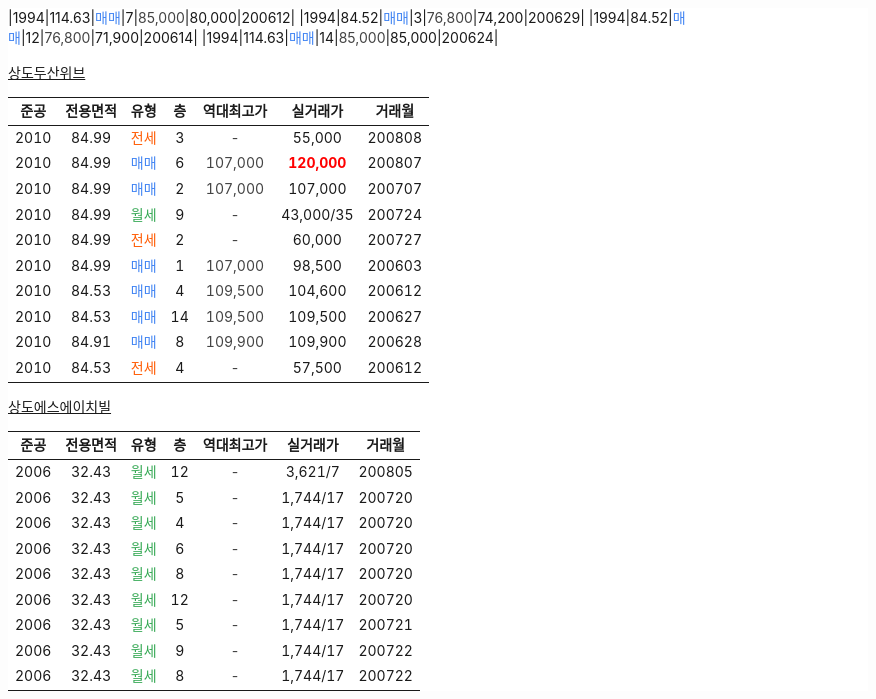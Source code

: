 |1994|114.63|<span style="color:#4285f3">매매</span>|7|<span style="color:#444444">85,000</span>|80,000|200612|
|1994|84.52|<span style="color:#4285f3">매매</span>|3|<span style="color:#444444">76,800</span>|74,200|200629|
|1994|84.52|<span style="color:#4285f3">매매</span>|12|<span style="color:#444444">76,800</span>|71,900|200614|
|1994|114.63|<span style="color:#4285f3">매매</span>|14|<span style="color:#444444">85,000</span>|85,000|200624|


<script async src="//pagead2.googlesyndication.com/pagead/js/adsbygoogle.js"></script>

<ins class="adsbygoogle"
     style="display:block"
     data-ad-client="ca-pub-2446590836940007"
     data-ad-slot="1659523306"
     data-ad-format="auto"
     data-full-width-responsive="true"></ins>
<script>
(adsbygoogle = window.adsbygoogle || []).push({});
</script>


[상도두산위브](https://search.naver.com/search.naver?query=%EC%84%9C%EC%9A%B8%ED%8A%B9%EB%B3%84%EC%8B%9C+%EB%8F%99%EC%9E%91%EA%B5%AC+%EC%83%81%EB%8F%84%EB%8F%99+%EC%83%81%EB%8F%84%EB%91%90%EC%82%B0%EC%9C%84%EB%B8%8C)

|준공|전용면적|유형|층|역대최고가|실거래가|거래월|
|:---:|:---:|:---:|:---:|:---:|:---:|:---:|
|2010|84.99|<span style="color:#ff5a00">전세</span>|3|<span style="color:#444444">-</span>|55,000|200808|
|2010|84.99|<span style="color:#4285f3">매매</span>|6|<span style="color:#444444">107,000</span>|<b><span style="color:#ff0000">120,000</span></b>|200807|
|2010|84.99|<span style="color:#4285f3">매매</span>|2|<span style="color:#444444">107,000</span>|107,000|200707|
|2010|84.99|<span style="color:#34a853">월세</span>|9|<span style="color:#444444">-</span>|43,000/35|200724|
|2010|84.99|<span style="color:#ff5a00">전세</span>|2|<span style="color:#444444">-</span>|60,000|200727|
|2010|84.99|<span style="color:#4285f3">매매</span>|1|<span style="color:#444444">107,000</span>|98,500|200603|
|2010|84.53|<span style="color:#4285f3">매매</span>|4|<span style="color:#444444">109,500</span>|104,600|200612|
|2010|84.53|<span style="color:#4285f3">매매</span>|14|<span style="color:#444444">109,500</span>|109,500|200627|
|2010|84.91|<span style="color:#4285f3">매매</span>|8|<span style="color:#444444">109,900</span>|109,900|200628|
|2010|84.53|<span style="color:#ff5a00">전세</span>|4|<span style="color:#444444">-</span>|57,500|200612|

[상도에스에이치빌](https://search.naver.com/search.naver?query=%EC%84%9C%EC%9A%B8%ED%8A%B9%EB%B3%84%EC%8B%9C+%EB%8F%99%EC%9E%91%EA%B5%AC+%EC%83%81%EB%8F%84%EB%8F%99+%EC%83%81%EB%8F%84%EC%97%90%EC%8A%A4%EC%97%90%EC%9D%B4%EC%B9%98%EB%B9%8C)

|준공|전용면적|유형|층|역대최고가|실거래가|거래월|
|:---:|:---:|:---:|:---:|:---:|:---:|:---:|
|2006|32.43|<span style="color:#34a853">월세</span>|12|<span style="color:#444444">-</span>|3,621/7|200805|
|2006|32.43|<span style="color:#34a853">월세</span>|5|<span style="color:#444444">-</span>|1,744/17|200720|
|2006|32.43|<span style="color:#34a853">월세</span>|4|<span style="color:#444444">-</span>|1,744/17|200720|
|2006|32.43|<span style="color:#34a853">월세</span>|6|<span style="color:#444444">-</span>|1,744/17|200720|
|2006|32.43|<span style="color:#34a853">월세</span>|8|<span style="color:#444444">-</span>|1,744/17|200720|
|2006|32.43|<span style="color:#34a853">월세</span>|12|<span style="color:#444444">-</span>|1,744/17|200720|
|2006|32.43|<span style="color:#34a853">월세</span>|5|<span style="color:#444444">-</span>|1,744/17|200721|
|2006|32.43|<span style="color:#34a853">월세</span>|9|<span style="color:#444444">-</span>|1,744/17|200722|
|2006|32.43|<span style="color:#34a853">월세</span>|8|<span style="color:#444444">-</span>|1,744/17|200722|